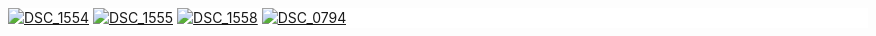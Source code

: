 [<img class="alignnone size-medium wp-image-3084" src="/costestitv/wp-content/uploads//2014/11/DSC_1554-300x199.jpg" alt="DSC_1554" width="300" height="199" srcset="http://costestitv.ddev.local/costestitv/wp-content/uploads//2014/11/DSC_1554-300x199.jpg 300w, http://costestitv.ddev.local/costestitv/wp-content/uploads//2014/11/DSC_1554-90x60.jpg 90w, http://costestitv.ddev.local/costestitv/wp-content/uploads//2014/11/DSC_1554-180x120.jpg 180w, http://costestitv.ddev.local/costestitv/wp-content/uploads//2014/11/DSC_1554-95x64.jpg 95w, http://costestitv.ddev.local/costestitv/wp-content/uploads//2014/11/DSC_1554.jpg 1024w" sizes="(max-width: 300px) 100vw, 300px" />](/costestitv/wp-content/uploads//2014/11/DSC_1554.jpg) [<img class="alignnone size-medium wp-image-3085" src="/costestitv/wp-content/uploads//2014/11/DSC_1555-300x199.jpg" alt="DSC_1555" width="300" height="199" srcset="http://costestitv.ddev.local/costestitv/wp-content/uploads//2014/11/DSC_1555-300x199.jpg 300w, http://costestitv.ddev.local/costestitv/wp-content/uploads//2014/11/DSC_1555-90x60.jpg 90w, http://costestitv.ddev.local/costestitv/wp-content/uploads//2014/11/DSC_1555-180x120.jpg 180w, http://costestitv.ddev.local/costestitv/wp-content/uploads//2014/11/DSC_1555-95x64.jpg 95w, http://costestitv.ddev.local/costestitv/wp-content/uploads//2014/11/DSC_1555.jpg 1024w" sizes="(max-width: 300px) 100vw, 300px" />](/costestitv/wp-content/uploads//2014/11/DSC_1555.jpg) [<img class="alignnone size-medium wp-image-3086" src="/costestitv/wp-content/uploads//2014/11/DSC_1558-300x199.jpg" alt="DSC_1558" width="300" height="199" srcset="http://costestitv.ddev.local/costestitv/wp-content/uploads//2014/11/DSC_1558-300x199.jpg 300w, http://costestitv.ddev.local/costestitv/wp-content/uploads//2014/11/DSC_1558-90x60.jpg 90w, http://costestitv.ddev.local/costestitv/wp-content/uploads//2014/11/DSC_1558-180x120.jpg 180w, http://costestitv.ddev.local/costestitv/wp-content/uploads//2014/11/DSC_1558-95x64.jpg 95w, http://costestitv.ddev.local/costestitv/wp-content/uploads//2014/11/DSC_1558.jpg 1024w" sizes="(max-width: 300px) 100vw, 300px" />](/costestitv/wp-content/uploads//2014/11/DSC_1558.jpg) [<img class="alignnone size-medium wp-image-3087" src="/costestitv/wp-content/uploads//2014/11/DSC_0794-300x199.jpg" alt="DSC_0794" width="300" height="199" srcset="http://costestitv.ddev.local/costestitv/wp-content/uploads//2014/11/DSC_0794-300x199.jpg 300w, http://costestitv.ddev.local/costestitv/wp-content/uploads//2014/11/DSC_0794-90x60.jpg 90w, http://costestitv.ddev.local/costestitv/wp-content/uploads//2014/11/DSC_0794-180x120.jpg 180w, http://costestitv.ddev.local/costestitv/wp-content/uploads//2014/11/DSC_0794-95x64.jpg 95w, http://costestitv.ddev.local/costestitv/wp-content/uploads//2014/11/DSC_0794.jpg 1024w" sizes="(max-width: 300px) 100vw, 300px" />](/costestitv/wp-content/uploads//2014/11/DSC_0794.jpg)